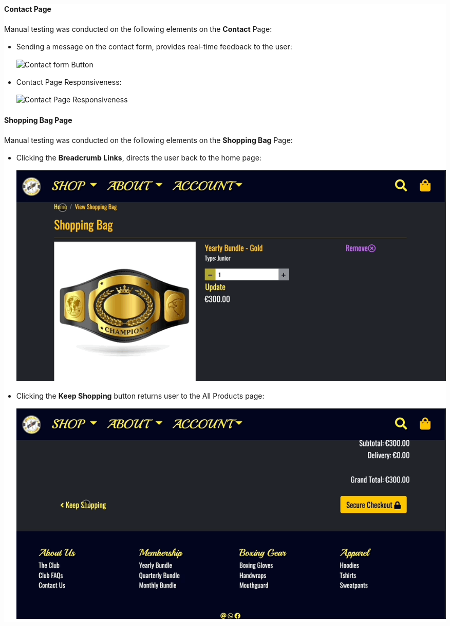 #### Contact Page

Manual testing was conducted on the following elements on the **Contact** Page:

- Sending a message on the contact form, provides real-time feedback to the user:

    ![Contact form Button](markdown-files/testing-files/contact-form.gif)

- Contact Page Responsiveness:

    ![Contact Page Responsiveness](markdown-files/testing-files/contact-res.gif)

#### Shopping Bag Page

Manual testing was conducted on the following elements on the **Shopping Bag** Page:

- Clicking the **Breadcrumb Links**, directs the user back to the home page:

    ![Breadcrumbs](markdown-files/testing-files/bag-bc.gif)

- Clicking the **Keep Shopping** button returns user to the All Products page:

    ![Keep Shopping](markdown-files/testing-files/bag-exit.gif)
